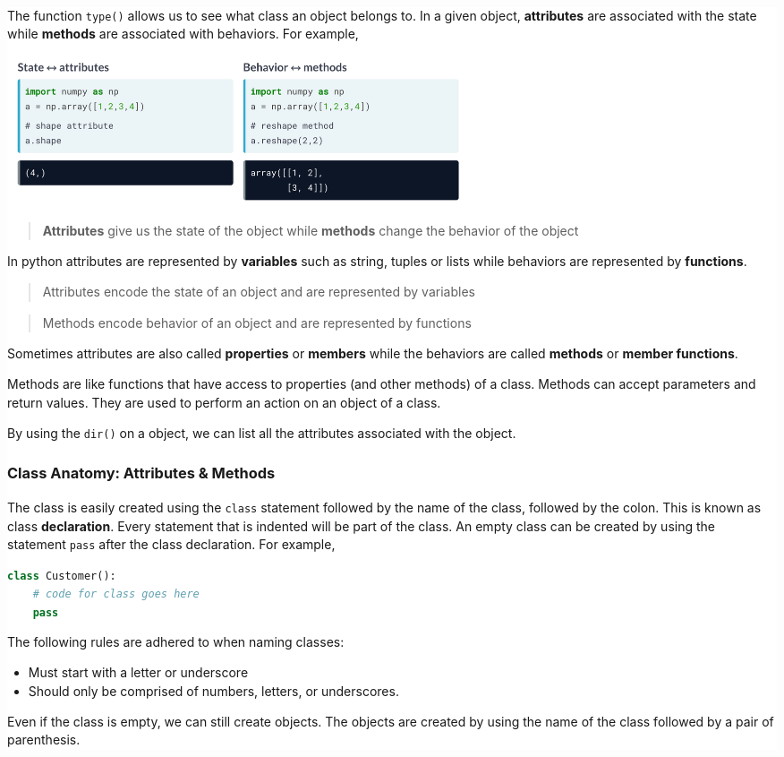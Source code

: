 The function `type()` allows us to see what class an object belongs to. In a given object, **attributes** are associated with the state while **methods** are associated with behaviors. For example, 

<img src="OOP_in_Python.assets/image-20200929132830433.png" alt="image-20200929132830433" style="zoom:50%;" />

>   **Attributes** give us the state of the object while **methods** change the behavior of the object

In python attributes are represented by **variables** such as string, tuples or lists while behaviors are represented by **functions**. 

>   Attributes encode the state of an object and are represented by variables

>   Methods encode behavior of an object and are represented by functions

Sometimes attributes are also called **properties** or **members** while the behaviors are called **methods** or **member functions**. 

Methods are like functions that have access to properties (and other methods) of a class. Methods can accept parameters and return values. They are used to perform an action on an object of a class. 

By using the `dir()` on a object, we can list all the attributes associated with the object. 

### Class Anatomy: Attributes & Methods

The class is easily created using the `class` statement followed by the name of the class, followed by the colon. This is known as class **declaration**. Every statement that is indented will be part of the class. An empty class can be created by using the statement `pass` after the class declaration. For example, 

```python
class Customer():
    # code for class goes here
    pass
```

The following rules are adhered to when naming classes: 

*   Must start with a letter or underscore
*   Should only be comprised of numbers, letters, or underscores. 

Even if the class is empty, we can still create objects. The objects are created by using the name of the class followed by a pair of parenthesis. 
